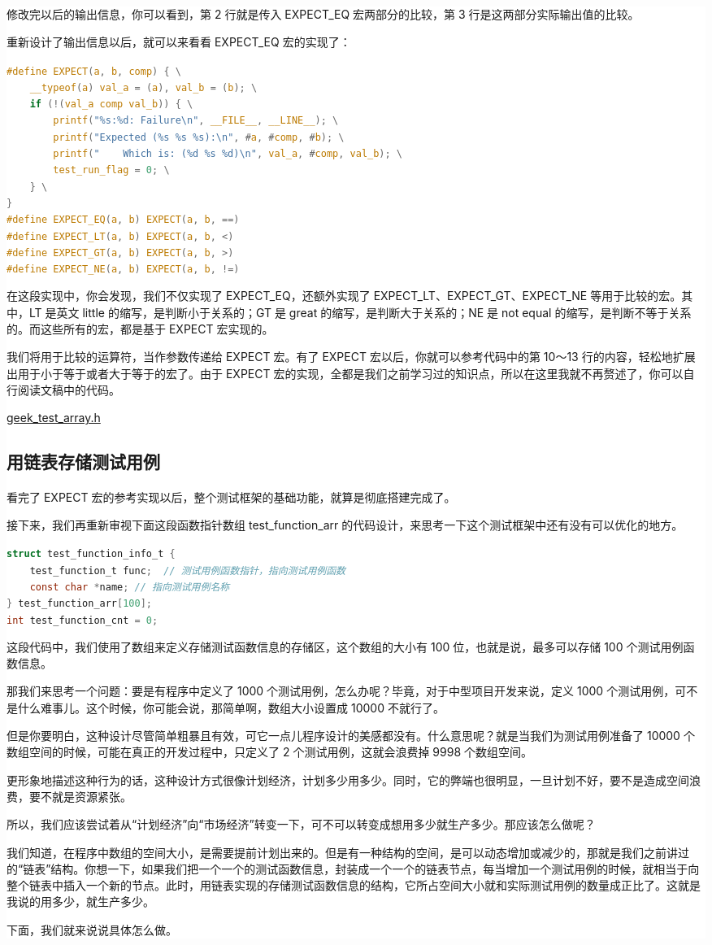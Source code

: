 修改完以后的输出信息，你可以看到，第 2 行就是传入 EXPECT_EQ 宏两部分的比较，第 3 行是这两部分实际输出值的比较。

重新设计了输出信息以后，就可以来看看 EXPECT_EQ 宏的实现了：

```c
#define EXPECT(a, b, comp) { \
    __typeof(a) val_a = (a), val_b = (b); \
    if (!(val_a comp val_b)) { \
        printf("%s:%d: Failure\n", __FILE__, __LINE__); \
        printf("Expected (%s %s %s):\n", #a, #comp, #b); \
        printf("    Which is: (%d %s %d)\n", val_a, #comp, val_b); \
        test_run_flag = 0; \
    } \
}
#define EXPECT_EQ(a, b) EXPECT(a, b, ==)
#define EXPECT_LT(a, b) EXPECT(a, b, <)
#define EXPECT_GT(a, b) EXPECT(a, b, >)
#define EXPECT_NE(a, b) EXPECT(a, b, !=)
```

在这段实现中，你会发现，我们不仅实现了 EXPECT_EQ，还额外实现了 EXPECT_LT、EXPECT_GT、EXPECT_NE 等用于比较的宏。其中，LT 是英文 little 的缩写，是判断小于关系的；GT 是 great 的缩写，是判断大于关系的；NE 是 not equal 的缩写，是判断不等于关系的。而这些所有的宏，都是基于 EXPECT 宏实现的。

我们将用于比较的运算符，当作参数传递给 EXPECT 宏。有了 EXPECT 宏以后，你就可以参考代码中的第 10～13 行的内容，轻松地扩展出用于小于等于或者大于等于的宏了。由于 EXPECT 宏的实现，全都是我们之前学习过的知识点，所以在这里我就不再赘述了，你可以自行阅读文稿中的代码。

[geek_test_array.h](./geek_test_array.h) 

## 用链表存储测试用例

看完了 EXPECT 宏的参考实现以后，整个测试框架的基础功能，就算是彻底搭建完成了。 

接下来，我们再重新审视下面这段函数指针数组 test_function_arr 的代码设计，来思考一下这个测试框架中还有没有可以优化的地方。

```c
struct test_function_info_t {
    test_function_t func;  // 测试用例函数指针，指向测试用例函数
    const char *name; // 指向测试用例名称
} test_function_arr[100];
int test_function_cnt = 0;
```

这段代码中，我们使用了数组来定义存储测试函数信息的存储区，这个数组的大小有 100 位，也就是说，最多可以存储 100 个测试用例函数信息。

那我们来思考一个问题：要是有程序中定义了 1000 个测试用例，怎么办呢？毕竟，对于中型项目开发来说，定义 1000 个测试用例，可不是什么难事儿。这个时候，你可能会说，那简单啊，数组大小设置成 10000 不就行了。

但是你要明白，这种设计尽管简单粗暴且有效，可它一点儿程序设计的美感都没有。什么意思呢？就是当我们为测试用例准备了 10000 个数组空间的时候，可能在真正的开发过程中，只定义了 2 个测试用例，这就会浪费掉 9998 个数组空间。

更形象地描述这种行为的话，这种设计方式很像计划经济，计划多少用多少。同时，它的弊端也很明显，一旦计划不好，要不是造成空间浪费，要不就是资源紧张。

所以，我们应该尝试着从“计划经济”向“市场经济”转变一下，可不可以转变成想用多少就生产多少。那应该怎么做呢？

我们知道，在程序中数组的空间大小，是需要提前计划出来的。但是有一种结构的空间，是可以动态增加或减少的，那就是我们之前讲过的“链表”结构。你想一下，如果我们把一个一个的测试函数信息，封装成一个一个的链表节点，每当增加一个测试用例的时候，就相当于向整个链表中插入一个新的节点。此时，用链表实现的存储测试函数信息的结构，它所占空间大小就和实际测试用例的数量成正比了。这就是我说的用多少，就生产多少。

下面，我们就来说说具体怎么做。

